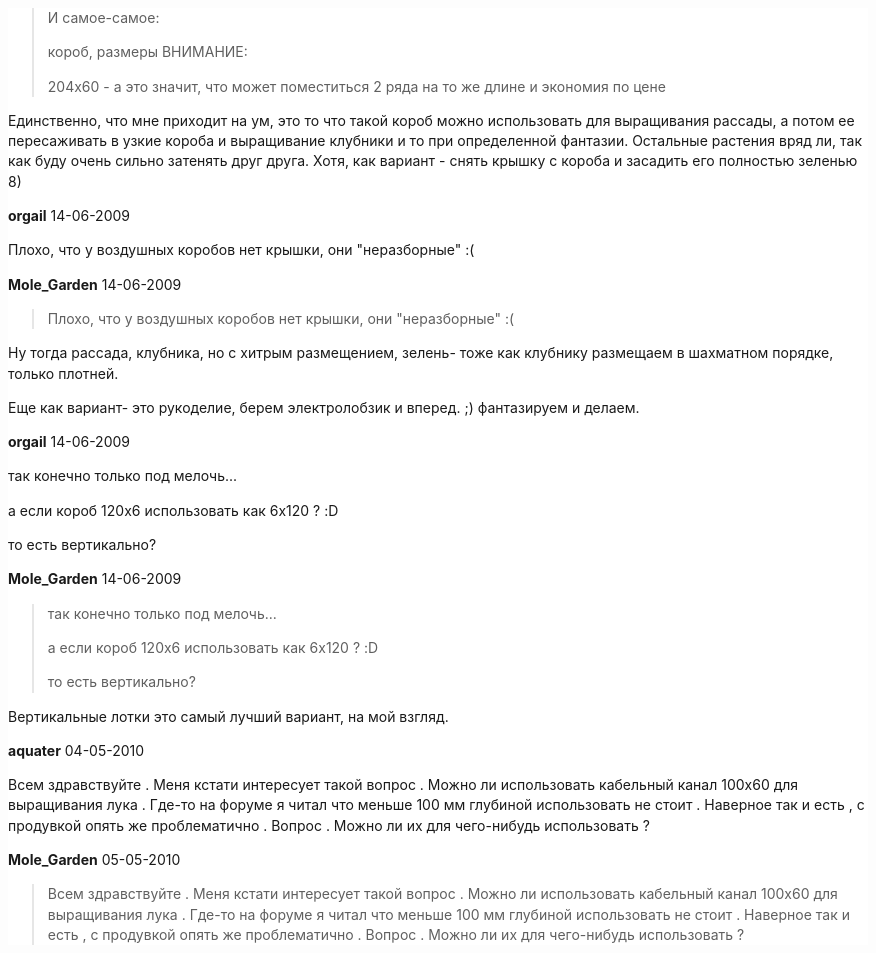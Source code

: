 > И самое-самое:
> 
> короб, размеры ВНИМАНИЕ:
> 
> 204х60 - а это значит, что может поместиться 2 ряда на то же длине и экономия по цене

Единственно, что мне приходит на ум, это то что такой короб можно использовать для выращивания рассады, а потом ее пересаживать в узкие короба и выращивание клубники и то при определенной фантазии. Остальные растения вряд ли, так как буду очень сильно затенять друг друга. Хотя, как вариант - снять крышку с короба и засадить его полностью зеленью 8)


**orgail** 14-06-2009

Плохо, что у воздушных коробов нет крышки, они "неразборные" :(


**Mole_Garden** 14-06-2009

> Плохо, что у воздушных коробов нет крышки, они "неразборные" :(

Ну тогда рассада, клубника, но с хитрым размещением, зелень- тоже как клубнику размещаем в шахматном порядке, только плотней.

Еще как вариант- это рукоделие, берем электролобзик и вперед. ;) фантазируем и делаем.


**orgail** 14-06-2009

так конечно только под мелочь...

а если короб 120х6 использовать как 6х120 ? :D

то есть вертикально?


**Mole_Garden** 14-06-2009

> так конечно только под мелочь...
> 
> а если короб 120х6 использовать как 6х120 ? :D
> 
> то есть вертикально?

Вертикальные лотки это самый лучший вариант, на мой взгляд.


**aquater** 04-05-2010

Всем здравствуйте . Меня кстати интересует такой вопрос . Можно ли использовать кабельный канал 100х60 для выращивания лука . Где-то на форуме я читал что меньше 100 мм глубиной использовать не стоит . Наверное так и есть , с продувкой опять же проблематично . Вопрос . Можно ли их для чего-нибудь использовать ?


**Mole_Garden** 05-05-2010

> Всем здравствуйте . Меня кстати интересует такой вопрос . Можно ли использовать кабельный канал 100х60 для выращивания лука . Где-то на форуме я читал что меньше 100 мм глубиной использовать не стоит . Наверное так и есть , с продувкой опять же проблематично . Вопрос . Можно ли их для чего-нибудь использовать ?
